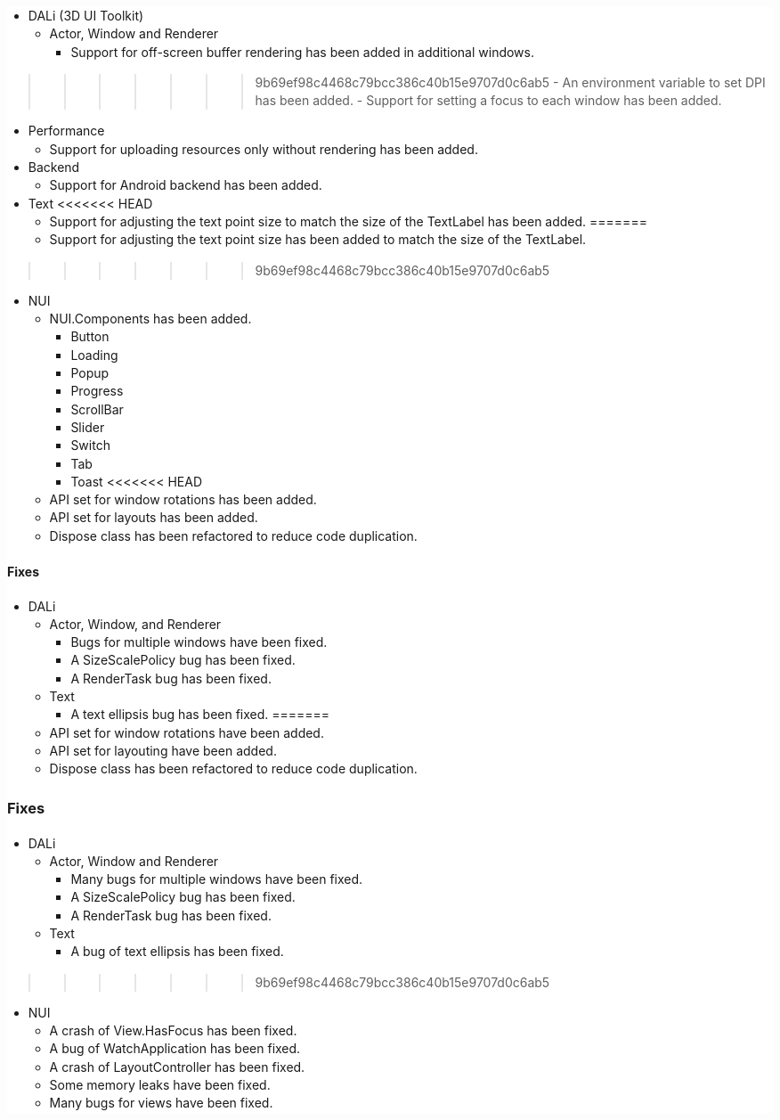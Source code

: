 - DALi (3D UI Toolkit)
  - Actor, Window and Renderer
    - Support for off-screen buffer rendering has been added in additional windows.
>>>>>>> 9b69ef98c4468c79bcc386c40b15e9707d0c6ab5
    - An environment variable to set DPI has been added.
    - Support for setting a focus to each window has been added.
  - Performance
    - Support for uploading resources only without rendering has been added.
  - Backend
    - Support for Android backend has been added.
  - Text
<<<<<<< HEAD
    - Support for adjusting the text point size to match the size of the TextLabel has been added.
=======
    - Support for adjusting the text point size has been added to match the size of the TextLabel.
>>>>>>> 9b69ef98c4468c79bcc386c40b15e9707d0c6ab5
- NUI
  - NUI.Components has been added. 
    - Button
    - Loading
    - Popup
    - Progress
    - ScrollBar
    - Slider
    - Switch
    - Tab
    - Toast
<<<<<<< HEAD
  - API set for window rotations has been added.
  - API set for layouts has been added.
  - Dispose class has been refactored to reduce code duplication.

#### Fixes

- DALi
  - Actor, Window, and Renderer
    - Bugs for multiple windows have been fixed.
    - A SizeScalePolicy bug has been fixed.
    - A RenderTask bug has been fixed.
  - Text
    - A text ellipsis bug has been fixed.
=======
  - API set for window rotations have been added.
  - API set for layouting have been added.
  - Dispose class has been refactored to reduce code duplication.

### Fixes

- DALi
  - Actor, Window and Renderer
    - Many bugs for multiple windows have been fixed.
    - A SizeScalePolicy bug has been fixed.
    - A RenderTask bug has been fixed.
  - Text
    - A bug of text ellipsis has been fixed.
>>>>>>> 9b69ef98c4468c79bcc386c40b15e9707d0c6ab5
- NUI
  - A crash of View.HasFocus has been fixed.
  - A bug of WatchApplication has been fixed.
  - A crash of LayoutController has been fixed.
  - Some memory leaks have been fixed.
  - Many bugs for views have been fixed.
